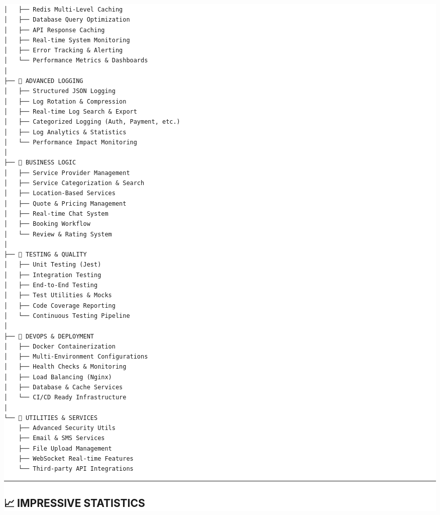 ```
│   ├── Redis Multi-Level Caching
│   ├── Database Query Optimization
│   ├── API Response Caching
│   ├── Real-time System Monitoring
│   ├── Error Tracking & Alerting
│   └── Performance Metrics & Dashboards
│
├── 📝 ADVANCED LOGGING
│   ├── Structured JSON Logging
│   ├── Log Rotation & Compression
│   ├── Real-time Log Search & Export
│   ├── Categorized Logging (Auth, Payment, etc.)
│   ├── Log Analytics & Statistics
│   └── Performance Impact Monitoring
│
├── 🏢 BUSINESS LOGIC
│   ├── Service Provider Management
│   ├── Service Categorization & Search
│   ├── Location-Based Services
│   ├── Quote & Pricing Management
│   ├── Real-time Chat System
│   ├── Booking Workflow
│   └── Review & Rating System
│
├── 🧪 TESTING & QUALITY
│   ├── Unit Testing (Jest)
│   ├── Integration Testing
│   ├── End-to-End Testing
│   ├── Test Utilities & Mocks
│   ├── Code Coverage Reporting
│   └── Continuous Testing Pipeline
│
├── 🐳 DEVOPS & DEPLOYMENT
│   ├── Docker Containerization
│   ├── Multi-Environment Configurations
│   ├── Health Checks & Monitoring
│   ├── Load Balancing (Nginx)
│   ├── Database & Cache Services
│   └── CI/CD Ready Infrastructure
│
└── 🔧 UTILITIES & SERVICES
    ├── Advanced Security Utils
    ├── Email & SMS Services  
    ├── File Upload Management
    ├── WebSocket Real-time Features
    └── Third-party API Integrations
```

---

## 📈 **IMPRESSIVE STATISTICS**

